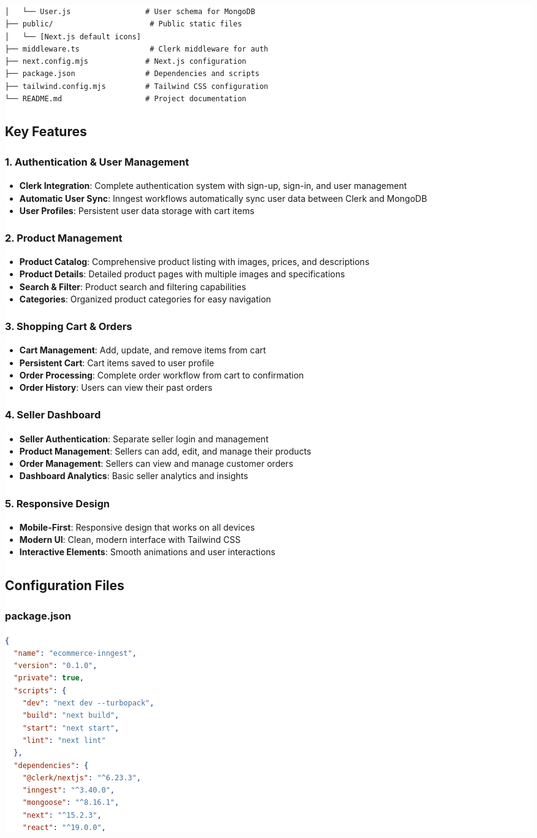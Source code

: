 ```
│   └── User.js                 # User schema for MongoDB
├── public/                      # Public static files
│   └── [Next.js default icons]
├── middleware.ts                # Clerk middleware for auth
├── next.config.mjs             # Next.js configuration
├── package.json                # Dependencies and scripts
├── tailwind.config.mjs         # Tailwind CSS configuration
└── README.md                   # Project documentation
```

## Key Features

### 1. Authentication & User Management
- **Clerk Integration**: Complete authentication system with sign-up, sign-in, and user management
- **Automatic User Sync**: Inngest workflows automatically sync user data between Clerk and MongoDB
- **User Profiles**: Persistent user data storage with cart items

### 2. Product Management
- **Product Catalog**: Comprehensive product listing with images, prices, and descriptions
- **Product Details**: Detailed product pages with multiple images and specifications
- **Search & Filter**: Product search and filtering capabilities
- **Categories**: Organized product categories for easy navigation

### 3. Shopping Cart & Orders
- **Cart Management**: Add, update, and remove items from cart
- **Persistent Cart**: Cart items saved to user profile
- **Order Processing**: Complete order workflow from cart to confirmation
- **Order History**: Users can view their past orders

### 4. Seller Dashboard
- **Seller Authentication**: Separate seller login and management
- **Product Management**: Sellers can add, edit, and manage their products
- **Order Management**: Sellers can view and manage customer orders
- **Dashboard Analytics**: Basic seller analytics and insights

### 5. Responsive Design
- **Mobile-First**: Responsive design that works on all devices
- **Modern UI**: Clean, modern interface with Tailwind CSS
- **Interactive Elements**: Smooth animations and user interactions

## Configuration Files

### package.json
```json
{
  "name": "ecommerce-inngest",
  "version": "0.1.0",
  "private": true,
  "scripts": {
    "dev": "next dev --turbopack",
    "build": "next build",
    "start": "next start",
    "lint": "next lint"
  },
  "dependencies": {
    "@clerk/nextjs": "^6.23.3",
    "inngest": "^3.40.0",
    "mongoose": "^8.16.1",
    "next": "^15.2.3",
    "react": "^19.0.0",
```